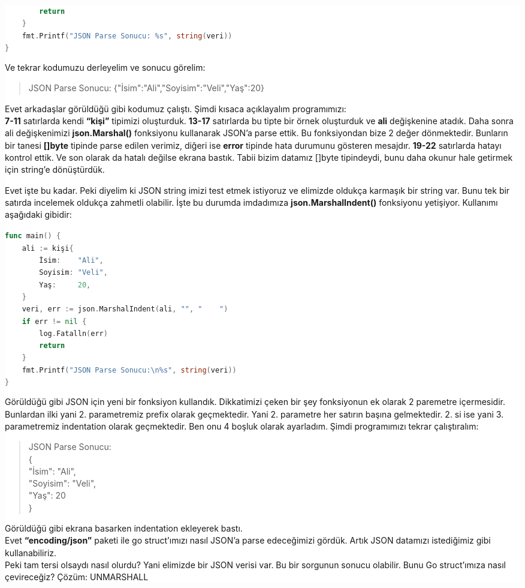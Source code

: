 ```go
		return
	}
	fmt.Printf("JSON Parse Sonucu: %s", string(veri))
}
```

Ve tekrar kodumuzu derleyelim ve sonucu görelim:

> JSON Parse Sonucu: {"İsim":"Ali","Soyisim":"Veli","Yaş":20}

Evet arkadaşlar görüldüğü gibi kodumuz çalıştı. Şimdi kısaca açıklayalım programımızı:  
**7-11** satırlarda kendi **“kişi”** tipimizi oluşturduk.  **13-17** satırlarda bu tipte bir örnek oluşturduk ve **ali** değişkenine atadık.  Daha sonra ali değişkenimizi **json.Marshal\(\)** fonksiyonu kullanarak JSON’a parse ettik. Bu fonksiyondan bize 2 değer dönmektedir. Bunların bir tanesi **\[\]byte** tipinde parse edilen verimiz, diğeri ise **error** tipinde hata durumunu gösteren mesajdır. **19-22** satırlarda hatayı kontrol ettik. Ve son olarak da hatalı değilse ekrana bastık. Tabii bizim datamız \[\]byte tipindeydi, bunu daha okunur hale getirmek için string’e dönüştürdük.  
   
Evet işte bu kadar. Peki diyelim ki JSON string imizi test etmek istiyoruz ve elimizde oldukça karmaşık bir string var. Bunu tek bir satırda incelemek oldukça zahmetli olabilir. İşte bu durumda imdadımıza **json.MarshalIndent\(\)** fonksiyonu yetişiyor. Kullanımı aşağıdaki gibidir:

```go
func main() {
	ali := kişi{
		İsim:    "Ali",
		Soyisim: "Veli",
		Yaş:     20,
	}
	veri, err := json.MarshalIndent(ali, "", "    ")
	if err != nil {
		log.Fatalln(err)
		return
	}
	fmt.Printf("JSON Parse Sonucu:\n%s", string(veri))
}
```

Görüldüğü gibi JSON için yeni bir fonksiyon kullandık. Dikkatimizi çeken bir şey fonksiyonun ek olarak 2 paremetre içermesidir. Bunlardan ilki yani 2. parametremiz prefix olarak geçmektedir. Yani 2. parametre her satırın başına gelmektedir. 2. si ise yani 3. parametremiz indentation olarak geçmektedir. Ben onu 4 boşluk olarak ayarladım. Şimdi programımızı tekrar çalıştıralım:

> JSON Parse Sonucu:  
> {  
>     "İsim": "Ali",  
>     "Soyisim": "Veli",  
>     "Yaş": 20  
> }

Görüldüğü gibi ekrana basarken indentation ekleyerek bastı.  
Evet **“encoding/json”** paketi ile go struct’ımızı nasıl JSON’a parse edeceğimizi gördük. Artık JSON datamızı istediğimiz gibi kullanabiliriz.  
Peki tam tersi olsaydı nasıl olurdu? Yani elimizde bir JSON verisi var. Bu bir sorgunun sonucu olabilir. Bunu Go struct’ımıza nasıl çevireceğiz? Çözüm: UNMARSHALL
